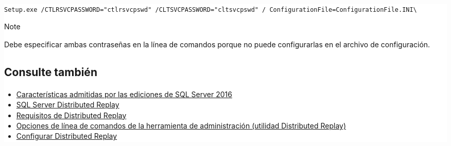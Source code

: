 ```
Setup.exe /CTLRSVCPASSWORD="ctlrsvcpswd" /CLTSVCPASSWORD="cltsvcpswd" / ConfigurationFile=ConfigurationFile.INI\  
```

> [!NOTE]
> Debe especificar ambas contraseñas en la línea de comandos porque no puede configurarlas en el archivo de configuración.  

## <a name="see-also"></a>Consulte también

- [Características admitidas por las ediciones de SQL Server 2016](~/sql-server/editions-and-supported-features-for-sql-server-2016.md)
- [SQL Server Distributed Replay](../../tools/distributed-replay/sql-server-distributed-replay.md)
- [Requisitos de Distributed Replay](../../tools/distributed-replay/distributed-replay-requirements.md)
- [Opciones de línea de comandos de la herramienta de administración &#40;utilidad Distributed Replay&#41;](../../tools/distributed-replay/administration-tool-command-line-options-distributed-replay-utility.md)
- [Configurar Distributed Replay](../../tools/distributed-replay/configure-distributed-replay.md)